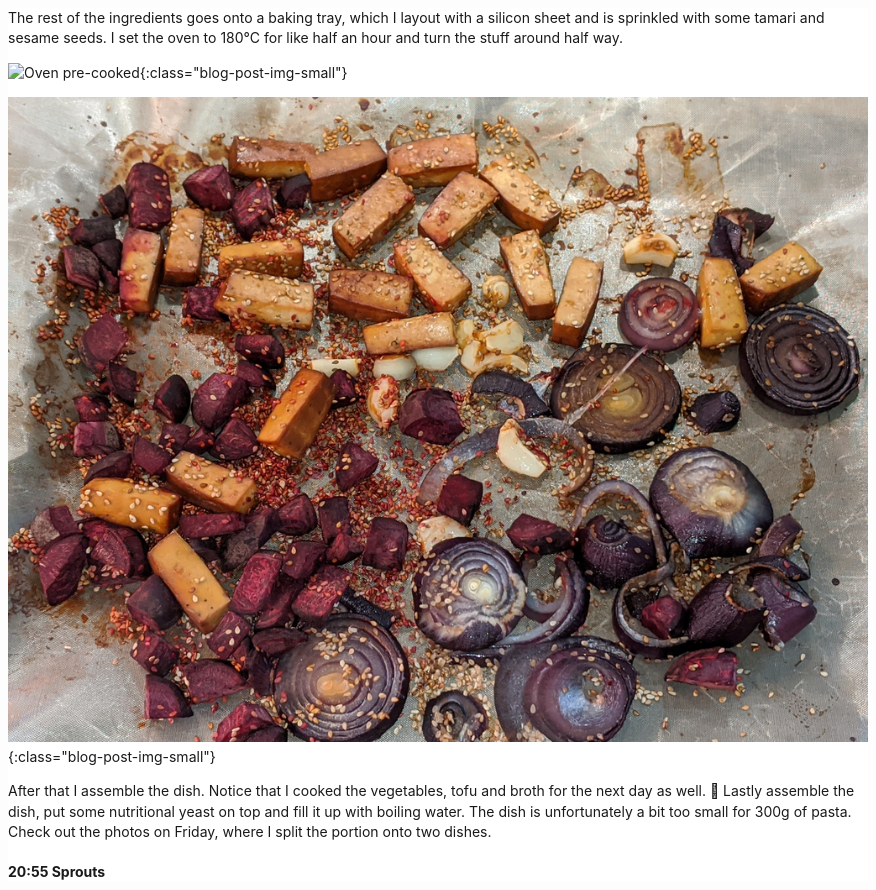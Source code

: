 The rest of the ingredients goes onto a baking tray, which I layout with a silicon sheet
and is sprinkled with some tamari and sesame seeds.
I set the oven to 180°C for like half an hour and turn the stuff around half way.

![Oven pre-cooked](/assets/img/blog/diet-review/thursday-lunch-pre.jpg){:class="blog-post-img-small"}

![Oven post cooked](/assets/img/blog/diet-review/thursday-lunch-post.jpg){:class="blog-post-img-small"}

After that I assemble the dish.
Notice that I cooked the vegetables, tofu and broth for the next day as well. 🧠
Lastly assemble the dish, put some nutritional yeast on top and fill it up with boiling water.
The dish is unfortunately a bit too small for 300g of pasta.
Check out the photos on Friday, where I split the portion onto two dishes.

#### 20:55 Sprouts
